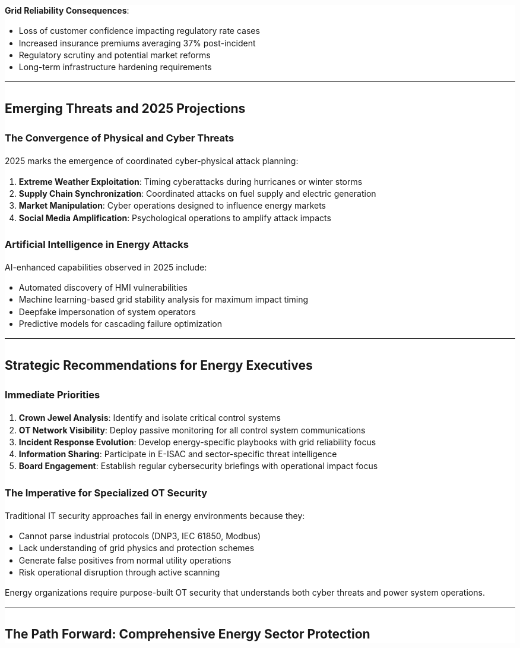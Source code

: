 **Grid Reliability Consequences**:
- Loss of customer confidence impacting regulatory rate cases
- Increased insurance premiums averaging 37% post-incident
- Regulatory scrutiny and potential market reforms
- Long-term infrastructure hardening requirements

---

## Emerging Threats and 2025 Projections

### The Convergence of Physical and Cyber Threats

2025 marks the emergence of coordinated cyber-physical attack planning:

1. **Extreme Weather Exploitation**: Timing cyberattacks during hurricanes or winter storms
2. **Supply Chain Synchronization**: Coordinated attacks on fuel supply and electric generation
3. **Market Manipulation**: Cyber operations designed to influence energy markets
4. **Social Media Amplification**: Psychological operations to amplify attack impacts

### Artificial Intelligence in Energy Attacks

AI-enhanced capabilities observed in 2025 include:
- Automated discovery of HMI vulnerabilities
- Machine learning-based grid stability analysis for maximum impact timing
- Deepfake impersonation of system operators
- Predictive models for cascading failure optimization

---

## Strategic Recommendations for Energy Executives

### Immediate Priorities

1. **Crown Jewel Analysis**: Identify and isolate critical control systems
2. **OT Network Visibility**: Deploy passive monitoring for all control system communications
3. **Incident Response Evolution**: Develop energy-specific playbooks with grid reliability focus
4. **Information Sharing**: Participate in E-ISAC and sector-specific threat intelligence
5. **Board Engagement**: Establish regular cybersecurity briefings with operational impact focus

### The Imperative for Specialized OT Security

Traditional IT security approaches fail in energy environments because they:
- Cannot parse industrial protocols (DNP3, IEC 61850, Modbus)
- Lack understanding of grid physics and protection schemes
- Generate false positives from normal utility operations
- Risk operational disruption through active scanning

Energy organizations require purpose-built OT security that understands both cyber threats and power system operations.

---

## The Path Forward: Comprehensive Energy Sector Protection
